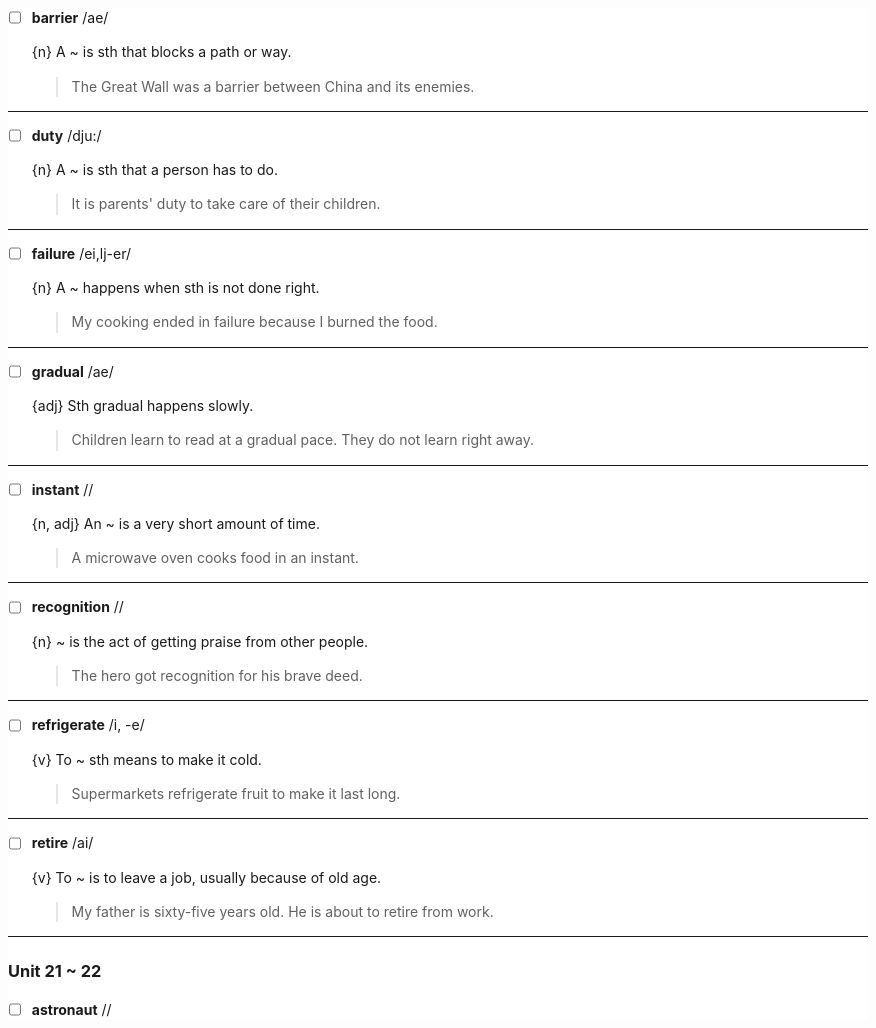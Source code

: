 
- [ ] **barrier** /ae/

    {n} A ~ is sth that blocks a path or way.
    > The Great Wall was a barrier between China and its enemies.

---

- [ ] **duty** /dju:/

    {n} A ~ is sth that a person has to do.
    > It is parents' duty to take care of their children.

---

- [ ] **failure** /ei,lj-er/

    {n} A ~ happens when sth is not done right.
    > My cooking ended in failure because I burned the food.

---

- [ ] **gradual** /ae/

    {adj} Sth gradual happens slowly.
    > Children learn to read at a gradual pace. They do not learn right away.

---

- [ ] **instant** //

    {n, adj} An ~ is a very short amount of time.
    > A microwave oven cooks food in an instant.

---

- [ ] **recognition** //

    {n} ~ is the act of getting praise from other people.
    > The hero got recognition for his brave deed.

---

- [ ] **refrigerate** /i, -e/

    {v} To ~ sth means to make it cold.
    > Supermarkets refrigerate fruit to make it last long.

---

- [ ] **retire** /ai/

    {v} To ~ is to leave a job, usually because of old age.
    > My father is sixty-five years old. He is about to retire from work.

---

### Unit 21 ~ 22

- [ ] **astronaut** //

